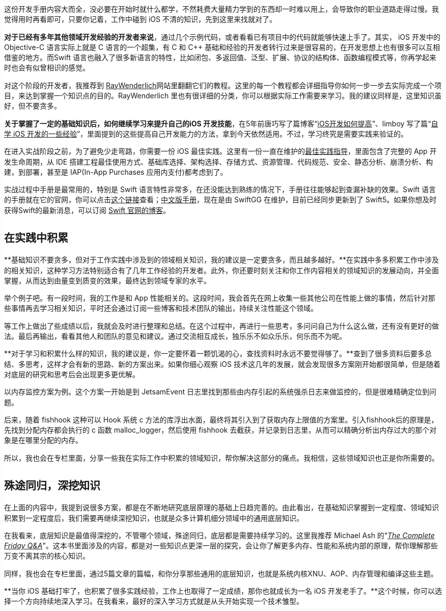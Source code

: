 这份开发手册内容大而全，没必要在开始时就什么都学，不然耗费大量精力学到的东西却一时难以用上，会导致你的职业道路走得过慢。我觉得用时再看即可，只要你记着，工作中碰到 iOS 不清的知识，先到这里来找就对了。

**对于已经有多年其他领域开发经验的开发者来说**，通过几个示例代码，或者看看已有项目中的代码就能够快速上手了。其实， iOS 开发中的 Objective-C 语言实际上就是 C 语言的一个超集，有 C 和 C++ 基础和经验的开发者转行过来是很容易的，在开发思想上也有很多可以互相借鉴的地方。而Swift 语言也融入了很多新语言的特性，比如闭包、多返回值、泛型、扩展、协议的结构体、函数编程模式等，你再学起来时也会有似曾相识的感觉。

对这个阶段的开发者，我推荐到 [RayWenderlich](https://www.raywenderlich.com/library)网站里翻翻它们的教程。这里的每一个教程都会详细指导你如何一步一步去实际完成一个项目，来达到掌握一个知识点的目的。RayWenderlich 里也有很详细的分类，你可以根据实际工作需要来学习。我的建议同样是，这里知识虽好，但不要贪多。

**关于掌握了一定的基础知识后，如何继续学习来提升自己的iOS 开发技能**，在5年前唐巧写了篇博客“[iOS开发如何提高](https://blog.devtang.com/2014/07/27/ios-levelup-tips/)”、limboy 写了篇“[自学 iOS 开发的一些经验](https://limboy.me/tech/2014/12/31/learning-ios.html)”，里面提到的这些提高自己开发能力的方法，拿到今天依然适用。不过，学习终究是需要实践来验证的。

在进入实战阶段之前，为了避免少走弯路，你需要一份 iOS 最佳实践。这里有一份一直在维护的[最佳实践指导](https://github.com/futurice/ios-good-practices)，里面包含了完整的 App 开发生命周期，从 IDE 搭建工程最佳使用方式、基础库选择、架构选择、存储方式、资源管理、代码规范、安全、静态分析、崩溃分析、构建，到部署，甚至是 IAP(In-App Purchases 应用内支付)都考虑到了。

实战过程中手册是最常用的，特别是 Swift 语言特性非常多，在还没能达到熟练的情况下，手册往往能够起到查漏补缺的效果。Swift 语言的手册就在它的官网，你可以点击[这个链接](https://github.com/futurice/ios-good-practices)查看；[中文版](https://swiftgg.gitbook.io/swift/huan-ying-shi-yong-swift)[手册](https://swiftgg.gitbook.io/swift/)，现在是由 SwiftGG 在维护，目前已经同步更新到了 Swift5。如果你想及时获得Swift的最新消息，可以订阅 [Swift 官网的博客](https://swift.org/blog/)。

## 在实践中积累

**基础知识不要贪多，但对于工作实践中涉及到的领域相关知识，我的建议是一定要贪多，而且越多越好。**在实践中多多积累工作中涉及的相关知识，这种学习方法特别适合有了几年工作经验的开发者。此外，你还要时刻关注和你工作内容相关的领域知识的发展动向，并全面掌握，从而达到由量变到质变的效果，最终达到领域专家的水平。

举个例子吧。有一段时间，我的工作是和 App 性能相关的。这段时间，我会首先在网上收集一些其他公司在性能上做的事情，然后针对那些事情再去学习相关知识，平时还会通过订阅一些博客和技术团队的输出，持续关注性能这个领域。

等工作上做出了些成绩以后，我就会及时进行整理和总结。在这个过程中，再进行一些思考，多问问自己为什么这么做，还有没有更好的做法。最后再输出，看看其他人和团队的意见和建议。通过交流相互成长，独乐乐不如众乐乐，何乐而不为呢。

**对于学习和积累什么样的知识，我的建议是，你一定要怀着一颗饥渴的心，查找资料时永远不要觉得够了。**查到了很多资料后要多总结、多思考，这样才会有新的思路、新的方案出来。如果你细心观察 iOS 技术这几年的发展，就会发现很多方案刚开始都很简单，但是随着对底层的研究和思考后会出现更多更优解。

以内存监控方案为例。这个方案一开始是到 JetsamEvent 日志里找到那些由内存引起的系统强杀日志来做监控的，但是很难精确定位到问题。

后来，随着 fishhook 这种可以 Hook 系统 c 方法的库浮出水面，最终将其引入到了获取内存上限值的方案里。引入fishhook后的原理是，先找到分配内存都会执行的 c 函数 malloc\_logger，然后使用 fishhook 去截获，并记录到日志里，从而可以精确分析出内存过大的那个对象是在哪里分配的内存。

所以，我也会在专栏里面，分享一些我在实际工作中积累的领域知识，帮你解决这部分的痛点。我相信，这些领域知识也正是你所需要的。

## 殊途同归，深挖知识

在上面的内容中，我提到说很多方案，都是在不断地研究底层原理的基础上日趋完善的。由此看出，在基础知识掌握到一定程度、领域知识积累到一定程度后，我们需要再继续深挖知识，也就是众多计算机细分领域中的通用底层知识。

在我看来，底层知识是最值得深挖的，不管哪个领域，殊途同归，底层都是需要持续学习的。这里我推荐 Michael Ash 的“[_The Complete Friday Q&A_](https://www.mikeash.com/book.html)”。这本书里面涉及的内容，都是对一些知识点更深一层的探究，会让你了解更多内存、性能和系统内部的原理，帮你理解那些万变不离其宗的核心知识。

同样，我也会在专栏里面，通过5篇文章的篇幅，和你分享那些通用的底层知识，也就是系统内核XNU、AOP、内存管理和编译这些主题。

**当你 iOS 基础打牢了，也积累了很多实践经验，工作上也取得了一定成绩，那你也就成长为一名 iOS 开发老手了。**这个时候，你可以选择一个方向持续地深入学习。在我看来，最好的深入学习方式就是从头开始实现一个技术雏型。
